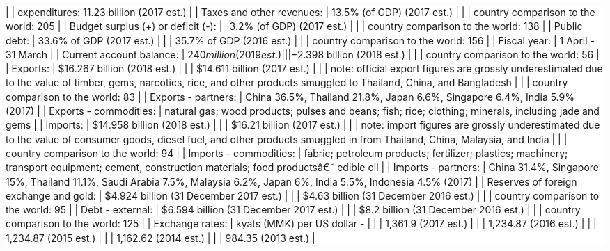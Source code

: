 | | expenditures: 11.23 billion (2017 est.) |
| Taxes and other revenues: | 13.5% (of GDP) (2017 est.) |
| | country comparison to the world: 205 |
| Budget surplus (+) or deficit (-): | -3.2% (of GDP) (2017 est.) |
| | country comparison to the world: 138 |
| Public debt: | 33.6% of GDP (2017 est.) |
| | 35.7% of GDP (2016 est.) |
| | country comparison to the world: 156 |
| Fiscal year: | 1 April - 31 March |
| Current account balance: | $240 million (2019 est.) |
| | -$2.398 billion (2018 est.) |
| | country comparison to the world: 56 |
| Exports: | $16.267 billion (2018 est.) |
| | $14.611 billion (2017 est.) |
| | note: official export figures are grossly underestimated due to the value of timber, gems, narcotics, rice, and other products smuggled to Thailand, China, and Bangladesh |
| | country comparison to the world: 83 |
| Exports - partners: | China 36.5%, Thailand 21.8%, Japan 6.6%, Singapore 6.4%, India 5.9% (2017) |
| Exports - commodities: | natural gas; wood products; pulses and beans; fish; rice; clothing; minerals, including jade and gems |
| Imports: | $14.958 billion (2018 est.) |
| | $16.21 billion (2017 est.) |
| | note: import figures are grossly underestimated due to the value of consumer goods, diesel fuel, and other products smuggled in from Thailand, China, Malaysia, and India |
| | country comparison to the world: 94 |
| Imports - commodities: | fabric; petroleum products; fertilizer; plastics; machinery; transport equipment; cement, construction materials; food productsâ€˜ edible oil |
| Imports - partners: | China 31.4%, Singapore 15%, Thailand 11.1%, Saudi Arabia 7.5%, Malaysia 6.2%, Japan 6%, India 5.5%, Indonesia 4.5% (2017) |
| Reserves of foreign exchange and gold: | $4.924 billion (31 December 2017 est.) |
| | $4.63 billion (31 December 2016 est.) |
| | country comparison to the world: 95 |
| Debt - external: | $6.594 billion (31 December 2017 est.) |
| | $8.2 billion (31 December 2016 est.) |
| | country comparison to the world: 125 |
| Exchange rates: | kyats (MMK) per US dollar - |
| | 1,361.9 (2017 est.) |
| | 1,234.87 (2016 est.) |
| | 1,234.87 (2015 est.) |
| | 1,162.62 (2014 est.) |
| | 984.35 (2013 est.) |

